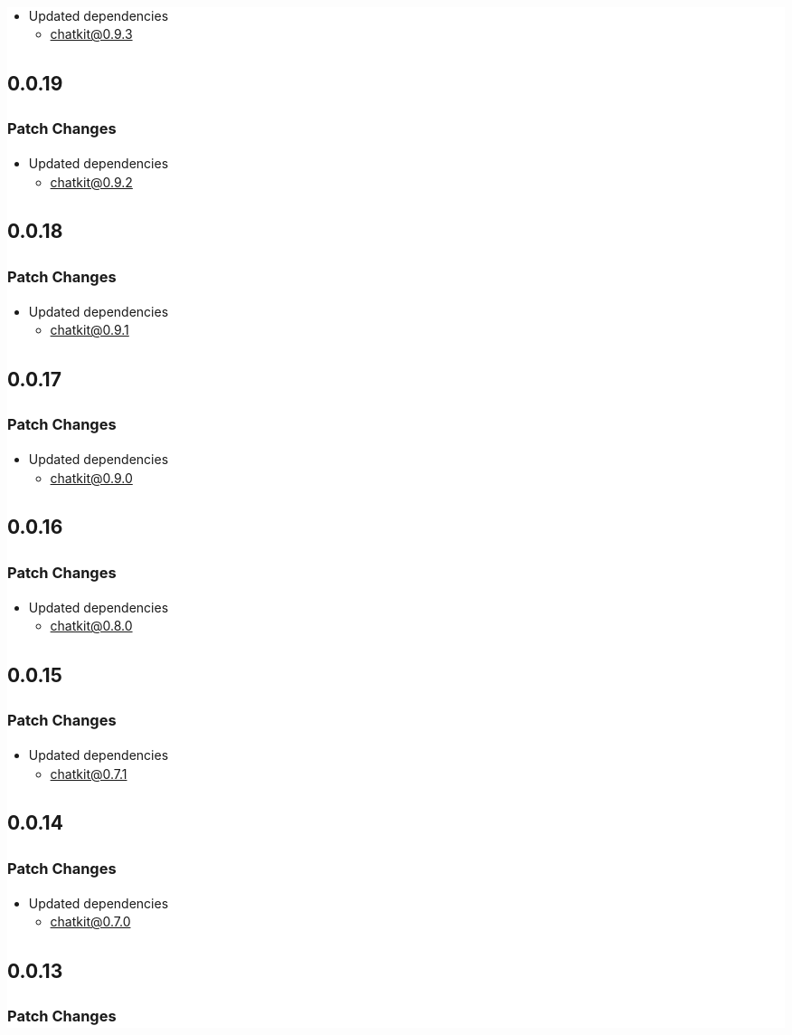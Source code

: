- Updated dependencies
  - chatkit@0.9.3

## 0.0.19

### Patch Changes

- Updated dependencies
  - chatkit@0.9.2

## 0.0.18

### Patch Changes

- Updated dependencies
  - chatkit@0.9.1

## 0.0.17

### Patch Changes

- Updated dependencies
  - chatkit@0.9.0

## 0.0.16

### Patch Changes

- Updated dependencies
  - chatkit@0.8.0

## 0.0.15

### Patch Changes

- Updated dependencies
  - chatkit@0.7.1

## 0.0.14

### Patch Changes

- Updated dependencies
  - chatkit@0.7.0

## 0.0.13

### Patch Changes
